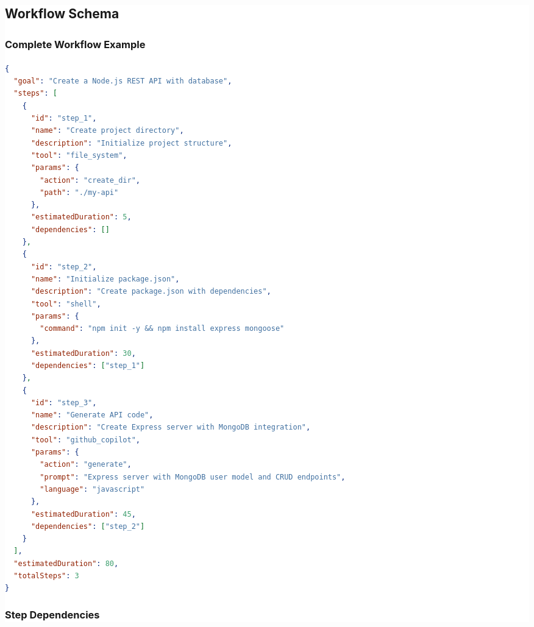 ## Workflow Schema

### Complete Workflow Example

```json
{
  "goal": "Create a Node.js REST API with database",
  "steps": [
    {
      "id": "step_1",
      "name": "Create project directory",
      "description": "Initialize project structure",
      "tool": "file_system",
      "params": {
        "action": "create_dir",
        "path": "./my-api"
      },
      "estimatedDuration": 5,
      "dependencies": []
    },
    {
      "id": "step_2", 
      "name": "Initialize package.json",
      "description": "Create package.json with dependencies",
      "tool": "shell",
      "params": {
        "command": "npm init -y && npm install express mongoose"
      },
      "estimatedDuration": 30,
      "dependencies": ["step_1"]
    },
    {
      "id": "step_3",
      "name": "Generate API code",
      "description": "Create Express server with MongoDB integration",
      "tool": "github_copilot",
      "params": {
        "action": "generate",
        "prompt": "Express server with MongoDB user model and CRUD endpoints",
        "language": "javascript"
      },
      "estimatedDuration": 45,
      "dependencies": ["step_2"]
    }
  ],
  "estimatedDuration": 80,
  "totalSteps": 3
}
```

### Step Dependencies
